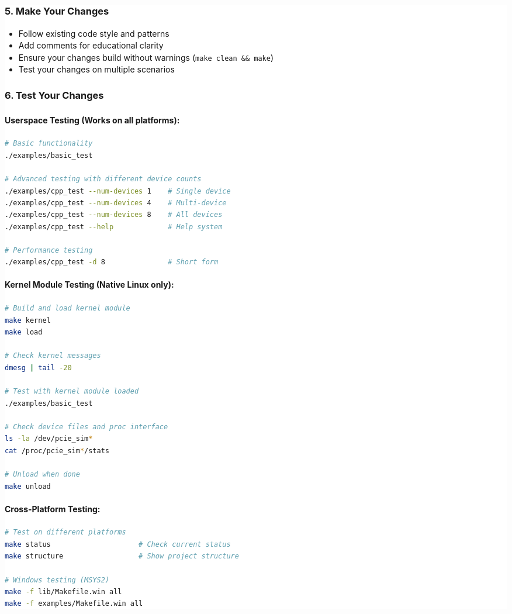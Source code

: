 ### 5. Make Your Changes
- Follow existing code style and patterns
- Add comments for educational clarity
- Ensure your changes build without warnings (`make clean && make`)
- Test your changes on multiple scenarios

### 6. Test Your Changes

#### Userspace Testing (Works on all platforms):
```bash
# Basic functionality
./examples/basic_test

# Advanced testing with different device counts
./examples/cpp_test --num-devices 1    # Single device
./examples/cpp_test --num-devices 4    # Multi-device
./examples/cpp_test --num-devices 8    # All devices
./examples/cpp_test --help             # Help system

# Performance testing
./examples/cpp_test -d 8               # Short form
```

#### Kernel Module Testing (Native Linux only):
```bash
# Build and load kernel module
make kernel
make load

# Check kernel messages
dmesg | tail -20

# Test with kernel module loaded
./examples/basic_test

# Check device files and proc interface
ls -la /dev/pcie_sim*
cat /proc/pcie_sim*/stats

# Unload when done
make unload
```

#### Cross-Platform Testing:
```bash
# Test on different platforms
make status                     # Check current status
make structure                  # Show project structure

# Windows testing (MSYS2)
make -f lib/Makefile.win all
make -f examples/Makefile.win all
```
